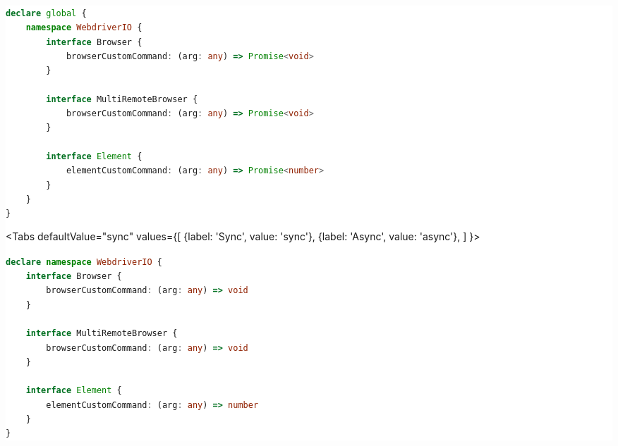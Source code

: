 </TabItem>
<TabItem value="async">

```typescript
declare global {
    namespace WebdriverIO {
        interface Browser {
            browserCustomCommand: (arg: any) => Promise<void>
        }

        interface MultiRemoteBrowser {
            browserCustomCommand: (arg: any) => Promise<void>
        }

        interface Element {
            elementCustomCommand: (arg: any) => Promise<number>
        }
    }
}
```

</TabItem>
</Tabs>

</TabItem>
<TabItem value="ambient">

<Tabs
  defaultValue="sync"
  values={[
    {label: 'Sync', value: 'sync'},
    {label: 'Async', value: 'async'},
  ]
}>
<TabItem value="sync">

```typescript
declare namespace WebdriverIO {
    interface Browser {
        browserCustomCommand: (arg: any) => void
    }

    interface MultiRemoteBrowser {
        browserCustomCommand: (arg: any) => void
    }

    interface Element {
        elementCustomCommand: (arg: any) => number
    }
}
```

</TabItem>
<TabItem value="async">
